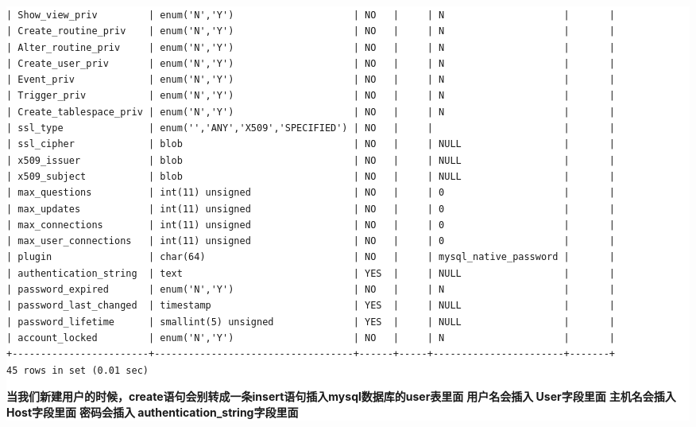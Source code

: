 ```
| Show_view_priv         | enum('N','Y')                     | NO   |     | N                     |       |
| Create_routine_priv    | enum('N','Y')                     | NO   |     | N                     |       |
| Alter_routine_priv     | enum('N','Y')                     | NO   |     | N                     |       |
| Create_user_priv       | enum('N','Y')                     | NO   |     | N                     |       |
| Event_priv             | enum('N','Y')                     | NO   |     | N                     |       |
| Trigger_priv           | enum('N','Y')                     | NO   |     | N                     |       |
| Create_tablespace_priv | enum('N','Y')                     | NO   |     | N                     |       |
| ssl_type               | enum('','ANY','X509','SPECIFIED') | NO   |     |                       |       |
| ssl_cipher             | blob                              | NO   |     | NULL                  |       |
| x509_issuer            | blob                              | NO   |     | NULL                  |       |
| x509_subject           | blob                              | NO   |     | NULL                  |       |
| max_questions          | int(11) unsigned                  | NO   |     | 0                     |       |
| max_updates            | int(11) unsigned                  | NO   |     | 0                     |       |
| max_connections        | int(11) unsigned                  | NO   |     | 0                     |       |
| max_user_connections   | int(11) unsigned                  | NO   |     | 0                     |       |
| plugin                 | char(64)                          | NO   |     | mysql_native_password |       |
| authentication_string  | text                              | YES  |     | NULL                  |       |
| password_expired       | enum('N','Y')                     | NO   |     | N                     |       |
| password_last_changed  | timestamp                         | YES  |     | NULL                  |       |
| password_lifetime      | smallint(5) unsigned              | YES  |     | NULL                  |       |
| account_locked         | enum('N','Y')                     | NO   |     | N                     |       |
+------------------------+-----------------------------------+------+-----+-----------------------+-------+
45 rows in set (0.01 sec)

```

>  
 **当我们新建用户的时候，create语句会别转成一条insert语句插入mysql数据库的user表里面** 
 **用户名会插入 User字段里面** 
 **主机名会插入Host字段里面** 
 **密码会插入 authentication_string字段里面** 
